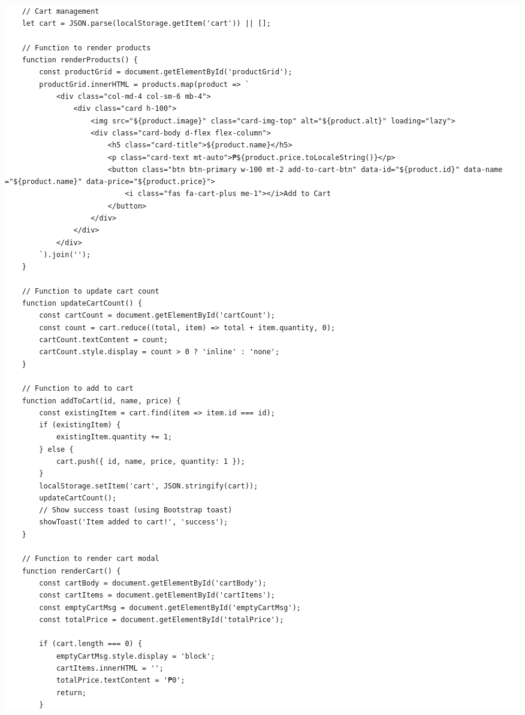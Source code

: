         // Cart management
        let cart = JSON.parse(localStorage.getItem('cart')) || [];

        // Function to render products
        function renderProducts() {
            const productGrid = document.getElementById('productGrid');
            productGrid.innerHTML = products.map(product => `
                <div class="col-md-4 col-sm-6 mb-4">
                    <div class="card h-100">
                        <img src="${product.image}" class="card-img-top" alt="${product.alt}" loading="lazy">
                        <div class="card-body d-flex flex-column">
                            <h5 class="card-title">${product.name}</h5>
                            <p class="card-text mt-auto">₱${product.price.toLocaleString()}</p>
                            <button class="btn btn-primary w-100 mt-2 add-to-cart-btn" data-id="${product.id}" data-name="${product.name}" data-price="${product.price}">
                                <i class="fas fa-cart-plus me-1"></i>Add to Cart
                            </button>
                        </div>
                    </div>
                </div>
            `).join('');
        }

        // Function to update cart count
        function updateCartCount() {
            const cartCount = document.getElementById('cartCount');
            const count = cart.reduce((total, item) => total + item.quantity, 0);
            cartCount.textContent = count;
            cartCount.style.display = count > 0 ? 'inline' : 'none';
        }

        // Function to add to cart
        function addToCart(id, name, price) {
            const existingItem = cart.find(item => item.id === id);
            if (existingItem) {
                existingItem.quantity += 1;
            } else {
                cart.push({ id, name, price, quantity: 1 });
            }
            localStorage.setItem('cart', JSON.stringify(cart));
            updateCartCount();
            // Show success toast (using Bootstrap toast)
            showToast('Item added to cart!', 'success');
        }

        // Function to render cart modal
        function renderCart() {
            const cartBody = document.getElementById('cartBody');
            const cartItems = document.getElementById('cartItems');
            const emptyCartMsg = document.getElementById('emptyCartMsg');
            const totalPrice = document.getElementById('totalPrice');

            if (cart.length === 0) {
                emptyCartMsg.style.display = 'block';
                cartItems.innerHTML = '';
                totalPrice.textContent = '₱0';
                return;
            }
